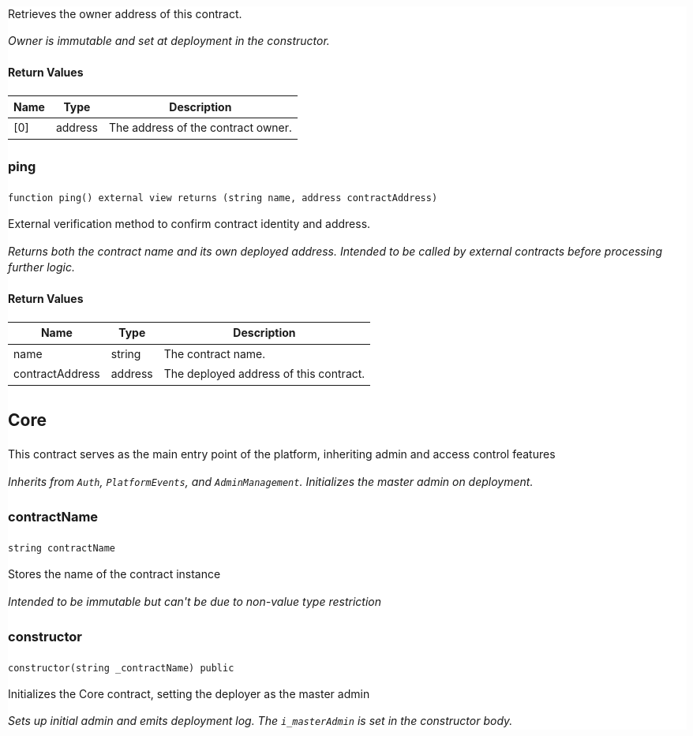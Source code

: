 Retrieves the owner address of this contract.

_Owner is immutable and set at deployment in the constructor._

#### Return Values

| Name | Type | Description |
| ---- | ---- | ----------- |
| [0] | address | The address of the contract owner. |

### ping

```solidity
function ping() external view returns (string name, address contractAddress)
```

External verification method to confirm contract identity and address.

_Returns both the contract name and its own deployed address.
     Intended to be called by external contracts before processing further logic._

#### Return Values

| Name | Type | Description |
| ---- | ---- | ----------- |
| name | string | The contract name. |
| contractAddress | address | The deployed address of this contract. |

## Core

This contract serves as the main entry point of the platform, inheriting admin and access control features

_Inherits from `Auth`, `PlatformEvents`, and `AdminManagement`. Initializes the master admin on deployment._

### contractName

```solidity
string contractName
```

Stores the name of the contract instance

_Intended to be immutable but can't be due to non-value type restriction_

### constructor

```solidity
constructor(string _contractName) public
```

Initializes the Core contract, setting the deployer as the master admin

_Sets up initial admin and emits deployment log. The `i_masterAdmin` is set in the constructor body._

